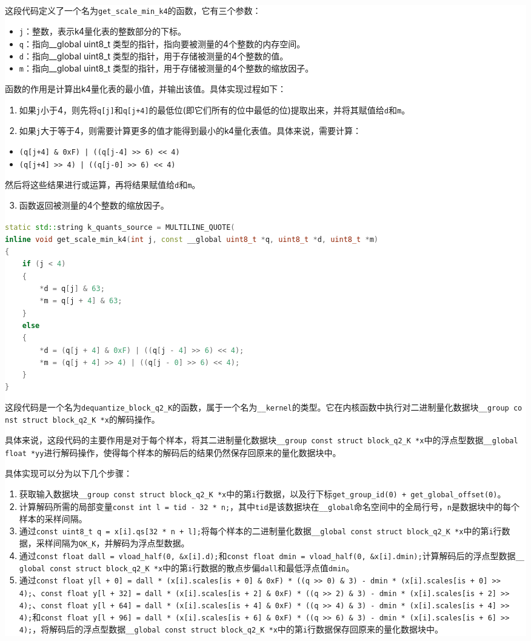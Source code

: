 这段代码定义了一个名为`get_scale_min_k4`的函数，它有三个参数：

- `j`：整数，表示k4量化表的整数部分的下标。
- `q`：指向__global uint8_t 类型的指针，指向要被测量的4个整数的内存空间。
- `d`：指向__global uint8_t 类型的指针，用于存储被测量的4个整数的值。
- `m`：指向__global uint8_t 类型的指针，用于存储被测量的4个整数的缩放因子。

函数的作用是计算出k4量化表的最小值，并输出该值。具体实现过程如下：

1. 如果`j`小于4，则先将`q[j]`和`q[j+4]`的最低位(即它们所有的位中最低的位)提取出来，并将其赋值给`d`和`m`。

2. 如果`j`大于等于4，则需要计算更多的值才能得到最小的k4量化表值。具体来说，需要计算：

 - `(q[j+4] & 0xF) | ((q[j-4] >> 6) << 4)`
 - `(q[j+4] >> 4) | ((q[j-0] >> 6) << 4)`

  然后将这些结果进行或运算，再将结果赋值给`d`和`m`。

3. 函数返回被测量的4个整数的缩放因子。


```cpp
static std::string k_quants_source = MULTILINE_QUOTE(
inline void get_scale_min_k4(int j, const __global uint8_t *q, uint8_t *d, uint8_t *m)
{
    if (j < 4)
    {
        *d = q[j] & 63;
        *m = q[j + 4] & 63;
    }
    else
    {
        *d = (q[j + 4] & 0xF) | ((q[j - 4] >> 6) << 4);
        *m = (q[j + 4] >> 4) | ((q[j - 0] >> 6) << 4);
    }
}

```

这段代码是一个名为`dequantize_block_q2_K`的函数，属于一个名为`__kernel`的类型。它在内核函数中执行对二进制量化数据块`__group const struct block_q2_K *x`的解码操作。

具体来说，这段代码的主要作用是对于每个样本，将其二进制量化数据块`__group const struct block_q2_K *x`中的浮点型数据`__global float *yy`进行解码操作，使得每个样本的解码后的结果仍然保存回原来的量化数据块中。

具体实现可以分为以下几个步骤：

1. 获取输入数据块`__group const struct block_q2_K *x`中的第`i`行数据，以及行下标`get_group_id(0) + get_global_offset(0)`。
2. 计算解码所需的局部变量`const int l = tid - 32 * n;`，其中`tid`是该数据块在`__global`命名空间中的全局行号，`n`是数据块中的每个样本的采样间隔。
3. 通过`const uint8_t q = x[i].qs[32 * n + l];`将每个样本的二进制量化数据`__global const struct block_q2_K *x`中的第`i`行数据，采样间隔为`QK_K`，并解码为浮点型数据。
4. 通过`const float dall = vload_half(0, &x[i].d);`和`const float dmin = vload_half(0, &x[i].dmin);`计算解码后的浮点型数据`__global const struct block_q2_K *x`中的第`i`行数据的散点步偏`dall`和最低浮点值`dmin`。
5. 通过`const float y[l + 0] = dall * (x[i].scales[is + 0] & 0xF) * ((q >> 0) & 3) - dmin * (x[i].scales[is + 0] >> 4);`、`const float y[l + 32] = dall * (x[i].scales[is + 2] & 0xF) * ((q >> 2) & 3) - dmin * (x[i].scales[is + 2] >> 4);`、`const float y[l + 64] = dall * (x[i].scales[is + 4] & 0xF) * ((q >> 4) & 3) - dmin * (x[i].scales[is + 4] >> 4);`和`const float y[l + 96] = dall * (x[i].scales[is + 6] & 0xF) * ((q >> 6) & 3) - dmin * (x[i].scales[is + 6] >> 4);`，将解码后的浮点型数据`__global const struct block_q2_K *x`中的第`i`行数据保存回原来的量化数据块中。
